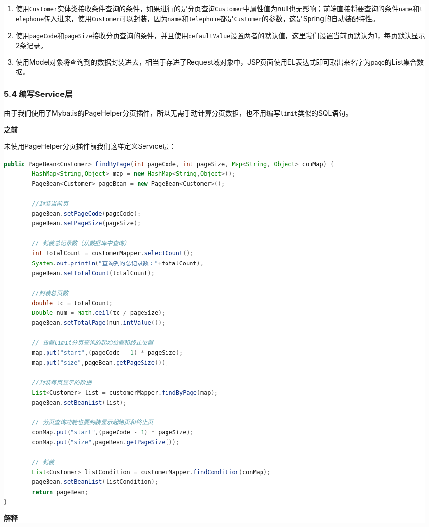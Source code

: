 1. 使用`Customer`实体类接收条件查询的条件，如果进行的是分页查询`Customer`中属性值为null也无影响；前端直接将要查询的条件`name`和`telephone`传入进来，使用`Customer`可以封装，因为`name`和`telephone`都是`Customer`的参数，这是Spring的自动装配特性。

2. 使用`pageCode`和`pageSize`接收分页查询的条件，并且使用`defaultValue`设置两者的默认值，这里我们设置当前页默认为1，每页默认显示2条记录。

3. 使用Model对象将查询到的数据封装进去，相当于存进了Request域对象中，JSP页面使用EL表达式即可取出来名字为`page`的List集合数据。

### 5.4 编写Service层

由于我们使用了Mybatis的PageHelper分页插件，所以无需手动计算分页数据，也不用编写`limit`类似的SQL语句。

**之前**

未使用PageHelper分页插件前我们这样定义Service层：

```java
public PageBean<Customer> findByPage(int pageCode, int pageSize, Map<String, Object> conMap) {
        HashMap<String,Object> map = new HashMap<String,Object>();
        PageBean<Customer> pageBean = new PageBean<Customer>();

        //封装当前页
        pageBean.setPageCode(pageCode);
        pageBean.setPageSize(pageSize);

        // 封装总记录数（从数据库中查询）
        int totalCount = customerMapper.selectCount();
        System.out.println("查询到的总记录数："+totalCount);
        pageBean.setTotalCount(totalCount);

        //封装总页数
        double tc = totalCount;
        Double num = Math.ceil(tc / pageSize);
        pageBean.setTotalPage(num.intValue());

        // 设置limit分页查询的起始位置和终止位置
        map.put("start",(pageCode - 1) * pageSize);
        map.put("size",pageBean.getPageSize());

        //封装每页显示的数据
        List<Customer> list = customerMapper.findByPage(map);
        pageBean.setBeanList(list);

        // 分页查询功能也要封装显示起始页和终止页
        conMap.put("start",(pageCode - 1) * pageSize);
        conMap.put("size",pageBean.getPageSize());

        // 封装
        List<Customer> listCondition = customerMapper.findCondition(conMap);
        pageBean.setBeanList(listCondition);
        return pageBean;
}
```

**解释**
